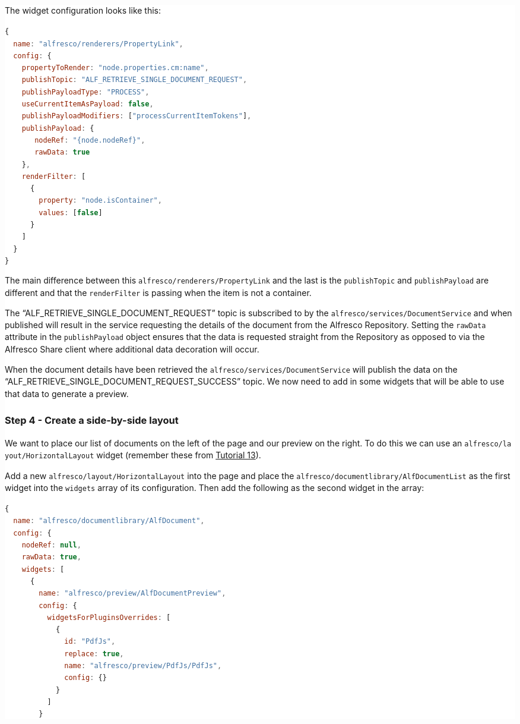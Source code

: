 The widget configuration looks like this:

```JAVASCRIPT
{
  name: "alfresco/renderers/PropertyLink",
  config: {
    propertyToRender: "node.properties.cm:name",
    publishTopic: "ALF_RETRIEVE_SINGLE_DOCUMENT_REQUEST",
    publishPayloadType: "PROCESS",
    useCurrentItemAsPayload: false,
    publishPayloadModifiers: ["processCurrentItemTokens"],
    publishPayload: {
       nodeRef: "{node.nodeRef}",
       rawData: true
    },
    renderFilter: [
      {
        property: "node.isContainer",
        values: [false]
      }
    ]
  }
}
```

The main difference between this `alfresco/renderers/PropertyLink` and the last is the `publishTopic` and `publishPayload` are different and that the `renderFilter` is passing when the item is not a container.

The “ALF_RETRIEVE_SINGLE_DOCUMENT_REQUEST” topic is subscribed to by the `alfresco/services/DocumentService` and when published will result in the service requesting the details of the document from the Alfresco Repository. Setting the `rawData` attribute in the `publishPayload` object ensures that the data is requested straight from the Repository as opposed to via the Alfresco Share client where additional data decoration will occur.

When the document details have been retrieved the `alfresco/services/DocumentService` will publish the data on the “ALF_RETRIEVE_SINGLE_DOCUMENT_REQUEST_SUCCESS” topic. We now need to add in some widgets that will be able to use that data to generate a preview.

### Step 4 - Create a side-by-side layout
We want to place our list of documents on the left of the page and our preview on the right. To do this we can use an `alfresco/layout/HorizontalLayout` widget (remember these from [Tutorial 13](./Tutorial13.md "Link to Tutorial 13")).

Add a new `alfresco/layout/HorizontalLayout` into the page and place the `alfresco/documentlibrary/AlfDocumentList` as the first widget into the `widgets` array of its configuration. Then add the following as the second widget in the array:

```JAVASCRIPT
{
  name: "alfresco/documentlibrary/AlfDocument",
  config: {
    nodeRef: null,
    rawData: true,
    widgets: [
      {
        name: "alfresco/preview/AlfDocumentPreview",
        config: {
          widgetsForPluginsOverrides: [
            {
              id: "PdfJs",
              replace: true,
              name: "alfresco/preview/PdfJs/PdfJs",
              config: {}
            }
          ]
        }
```